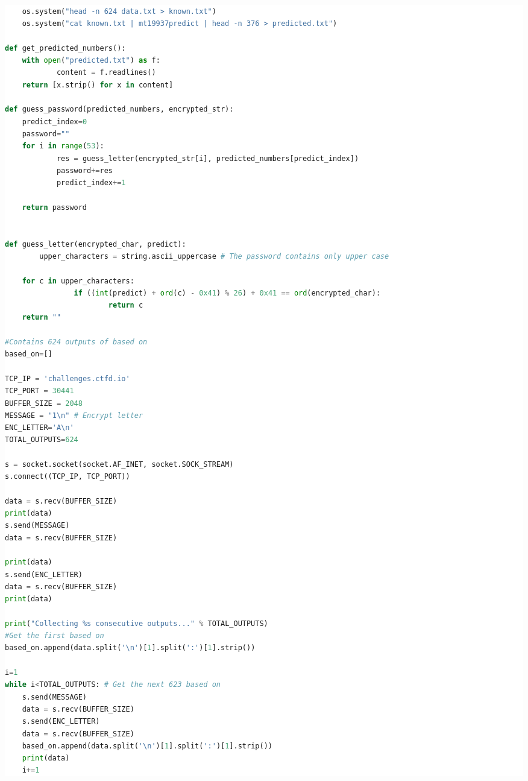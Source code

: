 ```python
	os.system("head -n 624 data.txt > known.txt")
	os.system("cat known.txt | mt19937predict | head -n 376 > predicted.txt")

def get_predicted_numbers():
	with open("predicted.txt") as f:
    		content = f.readlines()
	return [x.strip() for x in content]

def guess_password(predicted_numbers, encrypted_str):
	predict_index=0
	password=""
	for i in range(53):
        	res = guess_letter(encrypted_str[i], predicted_numbers[predict_index])
        	password+=res
        	predict_index+=1

	return password


def guess_letter(encrypted_char, predict):
        upper_characters = string.ascii_uppercase # The password contains only upper case

	for c in upper_characters:
                if ((int(predict) + ord(c) - 0x41) % 26) + 0x41 == ord(encrypted_char):
                        return c
	return ""

#Contains 624 outputs of based on
based_on=[]

TCP_IP = 'challenges.ctfd.io'
TCP_PORT = 30441
BUFFER_SIZE = 2048
MESSAGE = "1\n" # Encrypt letter
ENC_LETTER='A\n'
TOTAL_OUTPUTS=624

s = socket.socket(socket.AF_INET, socket.SOCK_STREAM)
s.connect((TCP_IP, TCP_PORT))

data = s.recv(BUFFER_SIZE)
print(data)
s.send(MESSAGE)
data = s.recv(BUFFER_SIZE)

print(data)
s.send(ENC_LETTER)
data = s.recv(BUFFER_SIZE)
print(data)

print("Collecting %s consecutive outputs..." % TOTAL_OUTPUTS)
#Get the first based on
based_on.append(data.split('\n')[1].split(':')[1].strip())

i=1
while i<TOTAL_OUTPUTS: # Get the next 623 based on
	s.send(MESSAGE)
	data = s.recv(BUFFER_SIZE)
	s.send(ENC_LETTER)
	data = s.recv(BUFFER_SIZE)
	based_on.append(data.split('\n')[1].split(':')[1].strip())
	print(data)
	i+=1
```